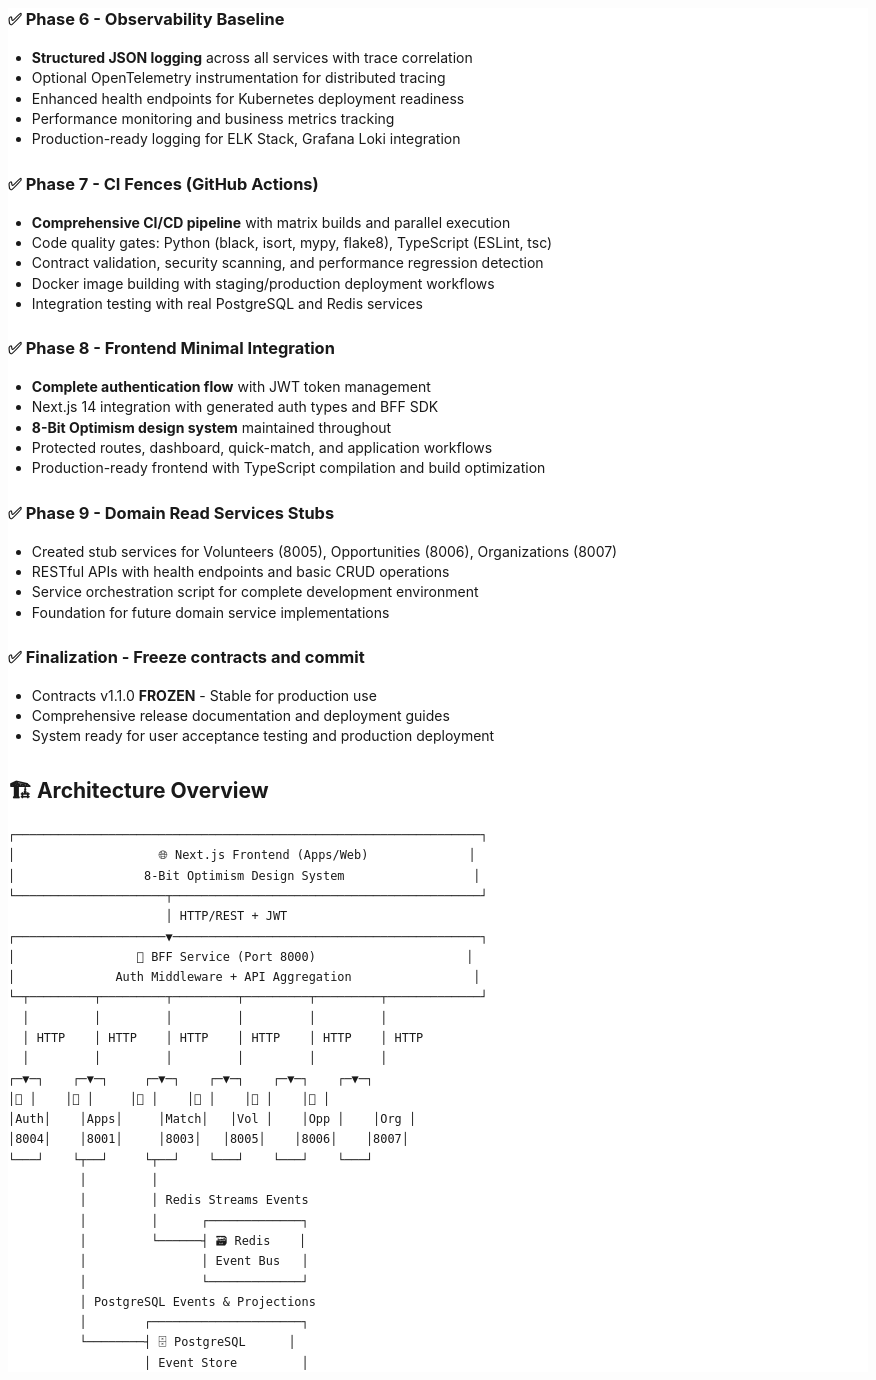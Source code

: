 ### ✅ **Phase 6 - Observability Baseline**
- **Structured JSON logging** across all services with trace correlation
- Optional OpenTelemetry instrumentation for distributed tracing
- Enhanced health endpoints for Kubernetes deployment readiness
- Performance monitoring and business metrics tracking
- Production-ready logging for ELK Stack, Grafana Loki integration

### ✅ **Phase 7 - CI Fences (GitHub Actions)**
- **Comprehensive CI/CD pipeline** with matrix builds and parallel execution
- Code quality gates: Python (black, isort, mypy, flake8), TypeScript (ESLint, tsc)
- Contract validation, security scanning, and performance regression detection
- Docker image building with staging/production deployment workflows
- Integration testing with real PostgreSQL and Redis services

### ✅ **Phase 8 - Frontend Minimal Integration**
- **Complete authentication flow** with JWT token management
- Next.js 14 integration with generated auth types and BFF SDK
- **8-Bit Optimism design system** maintained throughout
- Protected routes, dashboard, quick-match, and application workflows
- Production-ready frontend with TypeScript compilation and build optimization

### ✅ **Phase 9 - Domain Read Services Stubs**
- Created stub services for Volunteers (8005), Opportunities (8006), Organizations (8007)
- RESTful APIs with health endpoints and basic CRUD operations
- Service orchestration script for complete development environment
- Foundation for future domain service implementations

### ✅ **Finalization - Freeze contracts and commit**
- Contracts v1.1.0 **FROZEN** - Stable for production use
- Comprehensive release documentation and deployment guides
- System ready for user acceptance testing and production deployment

## 🏗️ **Architecture Overview**

```
┌─────────────────────────────────────────────────────────────────┐
│                    🌐 Next.js Frontend (Apps/Web)              │
│                  8-Bit Optimism Design System                  │
└─────────────────────┬───────────────────────────────────────────┘
                      │ HTTP/REST + JWT
┌─────────────────────▼───────────────────────────────────────────┐
│                 🚏 BFF Service (Port 8000)                     │
│              Auth Middleware + API Aggregation                 │
└─┬─────────┬─────────┬─────────┬─────────┬─────────┬─────────────┘
  │         │         │         │         │         │
  │ HTTP    │ HTTP    │ HTTP    │ HTTP    │ HTTP    │ HTTP
  │         │         │         │         │         │
┌─▼─┐    ┌─▼─┐     ┌─▼─┐    ┌─▼─┐    ┌─▼─┐    ┌─▼─┐
│🔐 │    │📝 │     │🎯 │    │👥 │    │🎪 │    │🏢 │
│Auth│    │Apps│     │Match│   │Vol │    │Opp │    │Org │
│8004│    │8001│     │8003│   │8005│    │8006│    │8007│
└───┘    └┬──┘     └┬──┘    └───┘    └───┘    └───┘
          │         │
          │         │ Redis Streams Events
          │         │      ┌─────────────┐
          │         └──────┤ 🗃️ Redis    │
          │                │ Event Bus   │
          │                └─────────────┘
          │ PostgreSQL Events & Projections
          │        ┌─────────────────────┐
          └────────┤ 🗄️ PostgreSQL      │
                   │ Event Store         │
```
